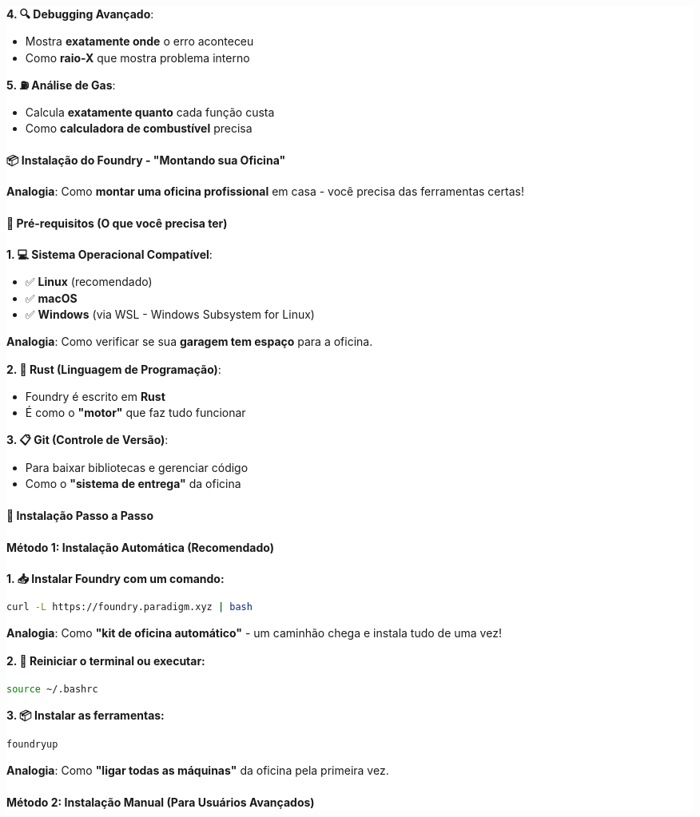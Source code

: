 **4. 🔍 Debugging Avançado**:
- Mostra **exatamente onde** o erro aconteceu
- Como **raio-X** que mostra problema interno

**5. ⛽ Análise de Gas**:
- Calcula **exatamente quanto** cada função custa
- Como **calculadora de combustível** precisa

#### 📦 **Instalação do Foundry - "Montando sua Oficina"**

**Analogia**: Como **montar uma oficina profissional** em casa - você precisa das ferramentas certas!

#### 🔧 **Pré-requisitos (O que você precisa ter)**

**1. 💻 Sistema Operacional Compatível**:
- ✅ **Linux** (recomendado)
- ✅ **macOS** 
- ✅ **Windows** (via WSL - Windows Subsystem for Linux)

**Analogia**: Como verificar se sua **garagem tem espaço** para a oficina.

**2. 🦀 Rust (Linguagem de Programação)**:
- Foundry é escrito em **Rust**
- É como o **"motor"** que faz tudo funcionar

**3. 📋 Git (Controle de Versão)**:
- Para baixar bibliotecas e gerenciar código
- Como o **"sistema de entrega"** da oficina

#### 🚀 **Instalação Passo a Passo**

#### **Método 1: Instalação Automática (Recomendado)**

**1. 📥 Instalar Foundry com um comando:**

```bash
curl -L https://foundry.paradigm.xyz | bash
```

**Analogia**: Como **"kit de oficina automático"** - um caminhão chega e instala tudo de uma vez!

**2. 🔄 Reiniciar o terminal ou executar:**

```bash
source ~/.bashrc
```

**3. 📦 Instalar as ferramentas:**

```bash
foundryup
```

**Analogia**: Como **"ligar todas as máquinas"** da oficina pela primeira vez.

#### **Método 2: Instalação Manual (Para Usuários Avançados)**
